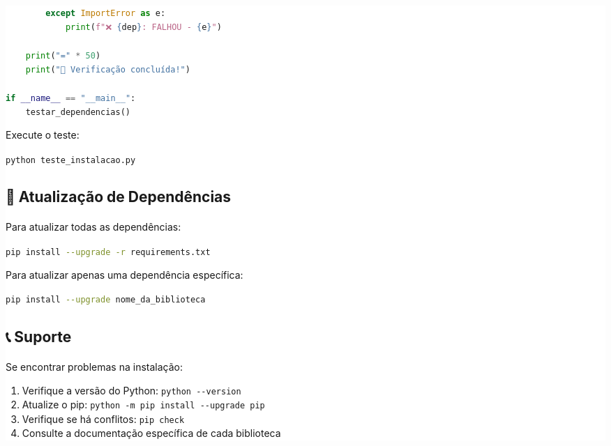 ```python
        except ImportError as e:
            print(f"❌ {dep}: FALHOU - {e}")
    
    print("=" * 50)
    print("🎉 Verificação concluída!")

if __name__ == "__main__":
    testar_dependencias()
```

Execute o teste:
```bash
python teste_instalacao.py
```

## 🔄 Atualização de Dependências

Para atualizar todas as dependências:
```bash
pip install --upgrade -r requirements.txt
```

Para atualizar apenas uma dependência específica:
```bash
pip install --upgrade nome_da_biblioteca
```

## 📞 Suporte

Se encontrar problemas na instalação:
1. Verifique a versão do Python: `python --version`
2. Atualize o pip: `python -m pip install --upgrade pip`
3. Verifique se há conflitos: `pip check`
4. Consulte a documentação específica de cada biblioteca
